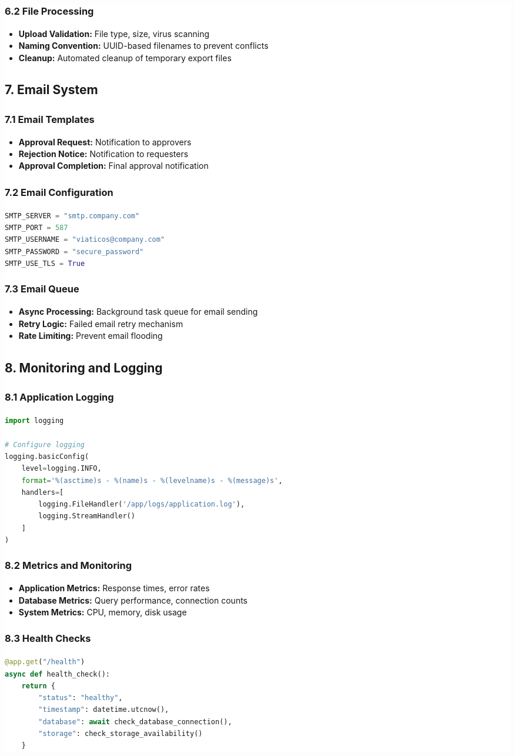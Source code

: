 ### 6.2 File Processing
- **Upload Validation:** File type, size, virus scanning
- **Naming Convention:** UUID-based filenames to prevent conflicts
- **Cleanup:** Automated cleanup of temporary export files

## 7. Email System

### 7.1 Email Templates
- **Approval Request:** Notification to approvers
- **Rejection Notice:** Notification to requesters
- **Approval Completion:** Final approval notification

### 7.2 Email Configuration
```python
SMTP_SERVER = "smtp.company.com"
SMTP_PORT = 587
SMTP_USERNAME = "viaticos@company.com"
SMTP_PASSWORD = "secure_password"
SMTP_USE_TLS = True
```

### 7.3 Email Queue
- **Async Processing:** Background task queue for email sending
- **Retry Logic:** Failed email retry mechanism
- **Rate Limiting:** Prevent email flooding

## 8. Monitoring and Logging

### 8.1 Application Logging
```python
import logging

# Configure logging
logging.basicConfig(
    level=logging.INFO,
    format='%(asctime)s - %(name)s - %(levelname)s - %(message)s',
    handlers=[
        logging.FileHandler('/app/logs/application.log'),
        logging.StreamHandler()
    ]
)
```

### 8.2 Metrics and Monitoring
- **Application Metrics:** Response times, error rates
- **Database Metrics:** Query performance, connection counts
- **System Metrics:** CPU, memory, disk usage

### 8.3 Health Checks
```python
@app.get("/health")
async def health_check():
    return {
        "status": "healthy",
        "timestamp": datetime.utcnow(),
        "database": await check_database_connection(),
        "storage": check_storage_availability()
    }
```

